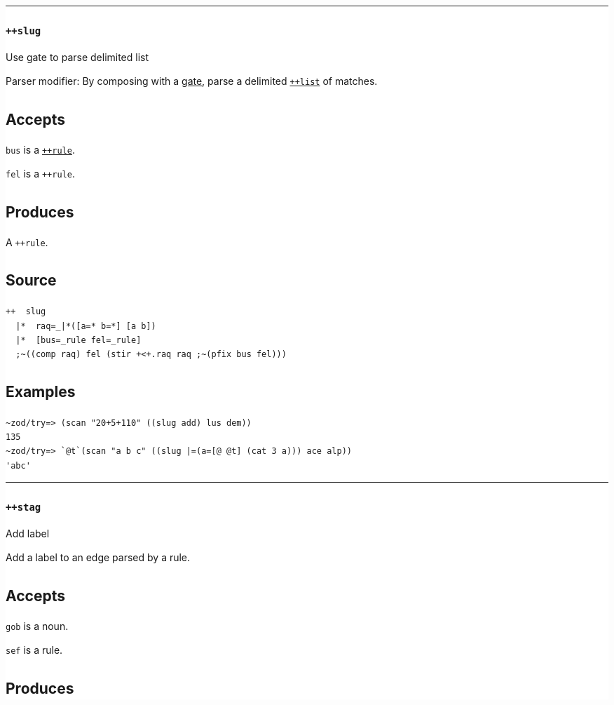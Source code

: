 

***
### `++slug`

Use gate to parse delimited list

Parser modifier: By composing with a [gate](), parse a delimited [`++list`]() of
matches.

Accepts
-------

`bus` is a [`++rule`]().

`fel` is a `++rule`.

Produces
--------

A `++rule`.

Source
------

    ++  slug
      |*  raq=_|*([a=* b=*] [a b])
      |*  [bus=_rule fel=_rule]
      ;~((comp raq) fel (stir +<+.raq raq ;~(pfix bus fel)))

Examples
--------
    
    ~zod/try=> (scan "20+5+110" ((slug add) lus dem))
    135
    ~zod/try=> `@t`(scan "a b c" ((slug |=(a=[@ @t] (cat 3 a))) ace alp))
    'abc'



***
### `++stag`

Add label

Add a label to an edge parsed by a rule.

Accepts
-------

`gob` is a noun.

`sef` is a rule.

Produces
--------
